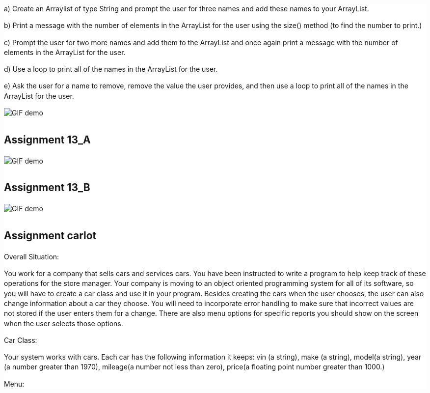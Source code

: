 a) Create an Arraylist of type String and prompt the user for
three names and add these names to your ArrayList.

b) Print a message with the number of elements in the ArrayList
for the user using the size() method (to find the number to print.)

c) Prompt the user for two more names and add them to the ArrayList
and once again print a message with the number of elements in the ArrayList
for the user.

d) Use a loop to print all of the names in the ArrayList for the user.

e) Ask the user for a name to remove, remove the value the user provides,
and then use a loop to print all of the names in the ArrayList for the user.



![GIF demo](readme_resources/csc_151_assn11_b.gif)


Assignment 13_A
---------------


![GIF demo](readme_resources/csc_151_assn13.gif)


Assignment 13_B
---------------


![GIF demo](readme_resources/csc_151_assn13_b.gif)


Assignment carlot
-----------------

Overall Situation:

You work for a company that sells cars and services cars.
You have been instructed to write a program to help keep track of these
operations for the store manager. Your company is moving to an object oriented
programming system for all of its software, so you will have to create a car
class and use it in your program. Besides creating the cars when the user
chooses, the user can also change information about a car they choose. You will
need to incorporate error handling to make sure that incorrect values are not
stored if the user enters them for a change. There are also menu options for
specific reports you should show on the screen when the user selects those
options.

Car Class:

Your system works with cars. Each car has the following
information it keeps: vin (a string), make (a string), model(a string), year (a
number greater than 1970), mileage(a number not less than zero), price(a
floating point number greater than 1000.)

Menu:
